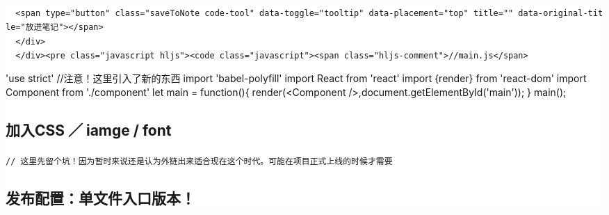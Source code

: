       <span type="button" class="saveToNote code-tool" data-toggle="tooltip" data-placement="top" title="" data-original-title="放进笔记"></span>
      </div>
      </div><pre class="javascript hljs"><code class="javascript"><span class="hljs-comment">//main.js</span>
<span class="hljs-meta">'use strict'</span>
<span class="hljs-comment">//注意！这里引入了新的东西</span>
<span class="hljs-keyword">import</span> <span class="hljs-string">'babel-polyfill'</span>
<span class="hljs-keyword">import</span> React <span class="hljs-keyword">from</span> <span class="hljs-string">'react'</span>
<span class="hljs-keyword">import</span> {render} <span class="hljs-keyword">from</span> <span class="hljs-string">'react-dom'</span>
<span class="hljs-keyword">import</span> Component <span class="hljs-keyword">from</span> <span class="hljs-string">'./component'</span>
<span class="hljs-keyword">let</span> main = <span class="hljs-function"><span class="hljs-keyword">function</span>(<span class="hljs-params"></span>)</span>{
    render(<span class="xml"><span class="hljs-tag">&lt;<span class="hljs-name">Component</span> /&gt;</span>,document.getElementById('main'));
}
main();</span></code></pre>
<h2 id="articleHeader10">加入CSS ／ iamge /  font</h2>
<div class="widget-codetool" style="display:none;">
      <div class="widget-codetool--inner">
      <span class="selectCode code-tool" data-toggle="tooltip" data-placement="top" title="" data-original-title="全选"></span>
      <span type="button" class="copyCode code-tool" data-toggle="tooltip" data-placement="top" data-clipboard-text="// 这里先留个坑！因为暂时来说还是认为外链出来适合现在这个时代。可能在项目正式上线的时候才需要" title="" data-original-title="复制"></span>
      <span type="button" class="saveToNote code-tool" data-toggle="tooltip" data-placement="top" title="" data-original-title="放进笔记"></span>
      </div>
      </div><pre class="javascript hljs"><code class="javascript" style="word-break: break-word; white-space: initial;"><span class="hljs-comment">// 这里先留个坑！因为暂时来说还是认为外链出来适合现在这个时代。可能在项目正式上线的时候才需要</span></code></pre>
<h2 id="articleHeader11">发布配置：单文件入口版本！</h2>
<div class="widget-codetool" style="display:none;">
      <div class="widget-codetool--inner">
      <span class="selectCode code-tool" data-toggle="tooltip" data-placement="top" title="" data-original-title="全选"></span>
      <span type="button" class="copyCode code-tool" data-toggle="tooltip" data-placement="top" data-clipboard-text="//新建一个webpack.production.config.js
//in package.json
&quot;deploy&quot;: &quot;NODE_ENV=production webpack -p --config webpack.production.config.js&quot;
//in webpack.production.config.js
//和开发环境不同的是，入口和出口。相应的在HTML的JS源也要进行修改。
var path = require('path')
var node_module_dir = path.resolve(__dirname,'node_module');
module.exports = {
    entry:[
        'babel-polyfill',
        path.resolve(__dirname,'app/main.js'),
    ],
    output:{
        path:path.resolve(__dirname,'build'),
        filename:'app.js'
    },
    module:{
        loaders:[
            {
                loader:&quot;babel-loader&quot;,   //加载babel模块
                include:[
                    path.resolve(__dirname,'app'),
                ],